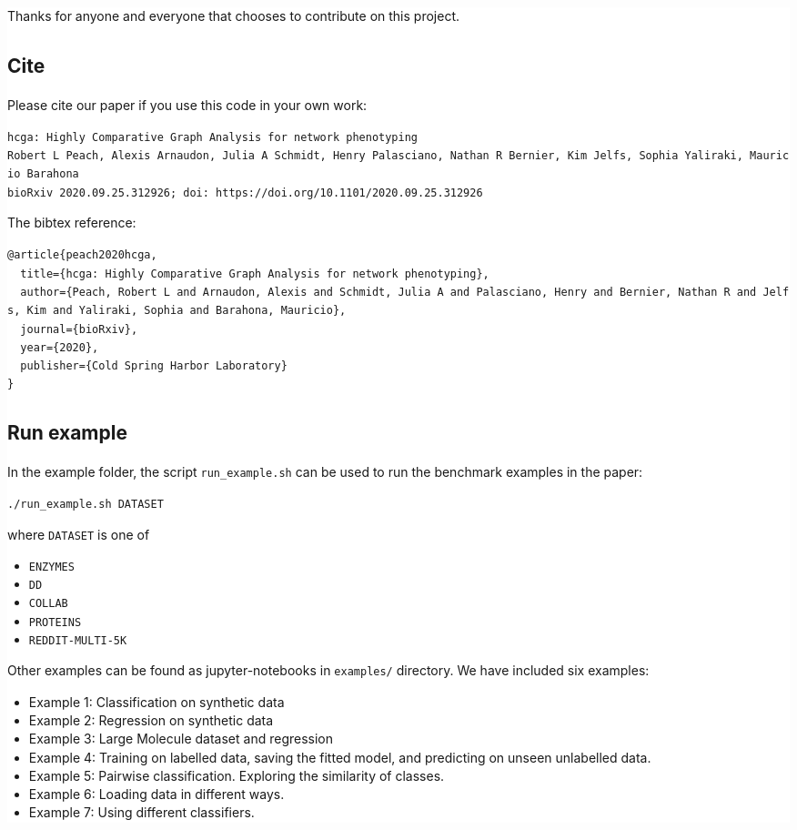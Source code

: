 Thanks for anyone and everyone that chooses to contribute on this project.



## Cite

Please cite our paper if you use this code in your own work:

```
hcga: Highly Comparative Graph Analysis for network phenotyping
Robert L Peach, Alexis Arnaudon, Julia A Schmidt, Henry Palasciano, Nathan R Bernier, Kim Jelfs, Sophia Yaliraki, Mauricio Barahona
bioRxiv 2020.09.25.312926; doi: https://doi.org/10.1101/2020.09.25.312926 

```

The bibtex reference:
```
@article{peach2020hcga,
  title={hcga: Highly Comparative Graph Analysis for network phenotyping},
  author={Peach, Robert L and Arnaudon, Alexis and Schmidt, Julia A and Palasciano, Henry and Bernier, Nathan R and Jelfs, Kim and Yaliraki, Sophia and Barahona, Mauricio},
  journal={bioRxiv},
  year={2020},
  publisher={Cold Spring Harbor Laboratory}
}

```

## Run example

In the example folder, the script ``run_example.sh`` can be used to run the benchmark examples in the paper:
```
./run_example.sh DATASET
```
where ``DATASET`` is one of 
* ``ENZYMES``
* ``DD``
* ``COLLAB``
* ``PROTEINS``
* ``REDDIT-MULTI-5K``

Other examples can be found as jupyter-notebooks in `examples/` directory. We have included six examples:
* Example 1: Classification on synthetic data
* Example 2: Regression on synthetic data
* Example 3: Large Molecule dataset and regression
* Example 4: Training on labelled data, saving the fitted model, and predicting on unseen unlabelled data.
* Example 5: Pairwise classification. Exploring the similarity of classes.
* Example 6: Loading data in different ways.
* Example 7: Using different classifiers.

